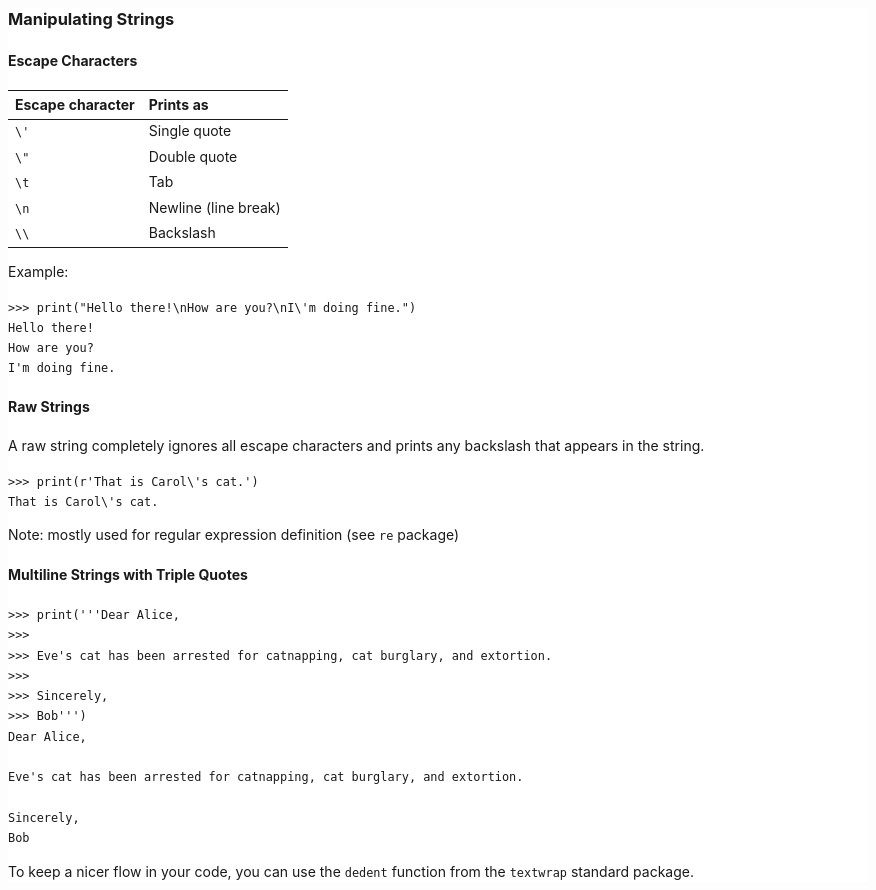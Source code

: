 ### Manipulating Strings <a id="Manipulating-Strings"></a>

#### Escape Characters <a id="Escape-Characters"></a>

| Escape character | Prints as |
| :--- | :--- |
| `\'` | Single quote |
| `\"` | Double quote |
| `\t` | Tab |
| `\n` | Newline \(line break\) |
| `\\` | Backslash |

Example:

```text
>>> print("Hello there!\nHow are you?\nI\'m doing fine.")
Hello there!
How are you?
I'm doing fine.
```

#### Raw Strings <a id="Raw-Strings"></a>

A raw string completely ignores all escape characters and prints any backslash that appears in the string.

```text
>>> print(r'That is Carol\'s cat.')
That is Carol\'s cat.
```

Note: mostly used for regular expression definition \(see `re` package\)

#### Multiline Strings with Triple Quotes <a id="Multiline-Strings-with-Triple-Quotes"></a>

```text
>>> print('''Dear Alice,
>>>
>>> Eve's cat has been arrested for catnapping, cat burglary, and extortion.
>>>
>>> Sincerely,
>>> Bob''')
Dear Alice,

Eve's cat has been arrested for catnapping, cat burglary, and extortion.

Sincerely,
Bob
```

To keep a nicer flow in your code, you can use the `dedent` function from the `textwrap` standard package.
